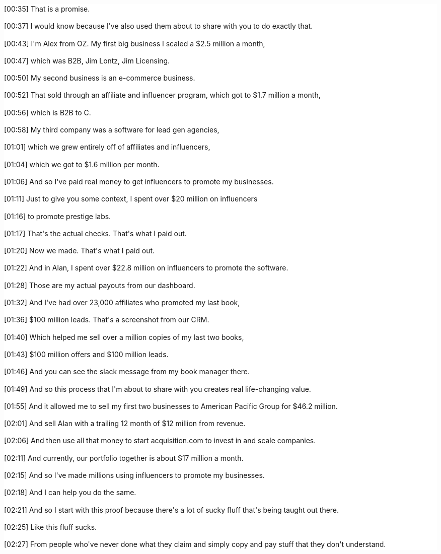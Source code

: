 [00:35] That is a promise.

[00:37] I would know because I've also used them about to share with you to do exactly that.

[00:43] I'm Alex from OZ. My first big business I scaled a $2.5 million a month,

[00:47] which was B2B, Jim Lontz, Jim Licensing.

[00:50] My second business is an e-commerce business.

[00:52] That sold through an affiliate and influencer program, which got to $1.7 million a month,

[00:56] which is B2B to C.

[00:58] My third company was a software for lead gen agencies,

[01:01] which we grew entirely off of affiliates and influencers,

[01:04] which we got to $1.6 million per month.

[01:06] And so I've paid real money to get influencers to promote my businesses.

[01:11] Just to give you some context, I spent over $20 million on influencers

[01:16] to promote prestige labs.

[01:17] That's the actual checks. That's what I paid out.

[01:20] Now we made. That's what I paid out.

[01:22] And in Alan, I spent over $22.8 million on influencers to promote the software.

[01:28] Those are my actual payouts from our dashboard.

[01:32] And I've had over 23,000 affiliates who promoted my last book,

[01:36] $100 million leads. That's a screenshot from our CRM.

[01:40] Which helped me sell over a million copies of my last two books,

[01:43] $100 million offers and $100 million leads.

[01:46] And you can see the slack message from my book manager there.

[01:49] And so this process that I'm about to share with you creates real life-changing value.

[01:55] And it allowed me to sell my first two businesses to American Pacific Group for $46.2 million.

[02:01] And sell Alan with a trailing 12 month of $12 million from revenue.

[02:06] And then use all that money to start acquisition.com to invest in and scale companies.

[02:11] And currently, our portfolio together is about $17 million a month.

[02:15] And so I've made millions using influencers to promote my businesses.

[02:18] And I can help you do the same.

[02:21] And so I start with this proof because there's a lot of sucky fluff that's being taught out there.

[02:25] Like this fluff sucks.

[02:27] From people who've never done what they claim and simply copy and pay stuff that they don't understand.
